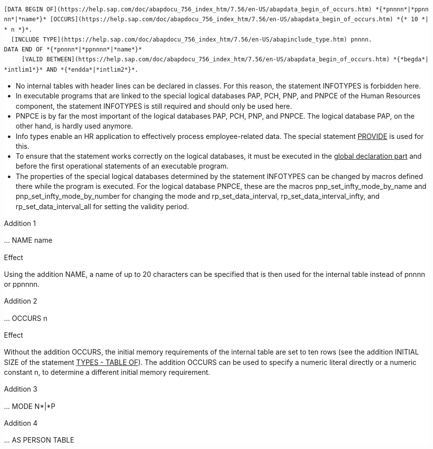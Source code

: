     [DATA BEGIN OF](https://help.sap.com/doc/abapdocu_756_index_htm/7.56/en-US/abapdata_begin_of_occurs.htm) *{*pnnnn*|*ppnnnn*|*name*}* [OCCURS](https://help.sap.com/doc/abapdocu_756_index_htm/7.56/en-US/abapdata_begin_of_occurs.htm) *{* 10 *|* n *}*.
      [INCLUDE TYPE](https://help.sap.com/doc/abapdocu_756_index_htm/7.56/en-US/abapinclude_type.htm) pnnnn.
    DATA END OF *{*pnnnn*|*ppnnnn*|*name*}*
         [VALID BETWEEN](https://help.sap.com/doc/abapdocu_756_index_htm/7.56/en-US/abapdata_begin_of_occurs.htm) *{*begda*|*intlim1*}* AND *{*endda*|*intlim2*}*.
    
-   No internal tables with header lines can be declared in classes. For this reason, the statement INFOTYPES is forbidden here.
-   In executable programs that are linked to the special logical databases PAP, PCH, PNP, and PNPCE of the Human Resources component, the statement INFOTYPES is still required and should only be used here.
-   PNPCE is by far the most important of the logical databases PAP, PCH, PNP, and PNPCE. The logical database PAP, on the other hand, is hardly used anymore.
-   Info types enable an HR application to effectively process employee-related data. The special statement [PROVIDE](https://help.sap.com/doc/abapdocu_756_index_htm/7.56/en-US/abapprovide.htm) is used for this.
-   To ensure that the statement works correctly on the logical databases, it must be executed in the [global declaration part](https://help.sap.com/doc/abapdocu_756_index_htm/7.56/en-US/abenglobal_declaration_sect_glosry.htm "Glossary Entry") and before the first operational statements of an executable program.
-   The properties of the special logical databases determined by the statement INFOTYPES can be changed by macros defined there while the program is executed. For the logical database PNPCE, these are the macros pnp\_set\_infty\_mode\_by\_name and pnp\_set\_infty\_mode\_by\_number for changing the mode and rp\_set\_data\_interval, rp\_set\_data\_interval\_infty, and rp\_set\_data\_interval\_all for setting the validity period.

Addition 1   

... NAME name

Effect

Using the addition NAME, a name of up to 20 characters can be specified that is then used for the internal table instead of pnnnn or ppnnnn.

Addition 2   

... OCCURS n

Effect

Without the addition OCCURS, the initial memory requirements of the internal table are set to ten rows (see the addition INITIAL SIZE of the statement [TYPES - TABLE OF](https://help.sap.com/doc/abapdocu_756_index_htm/7.56/en-US/abaptypes_itab.htm)). The addition OCCURS can be used to specify a numeric literal directly or a numeric constant n, to determine a different initial memory requirement.

Addition 3   

... MODE N*|*P

Addition 4   

... AS PERSON TABLE
